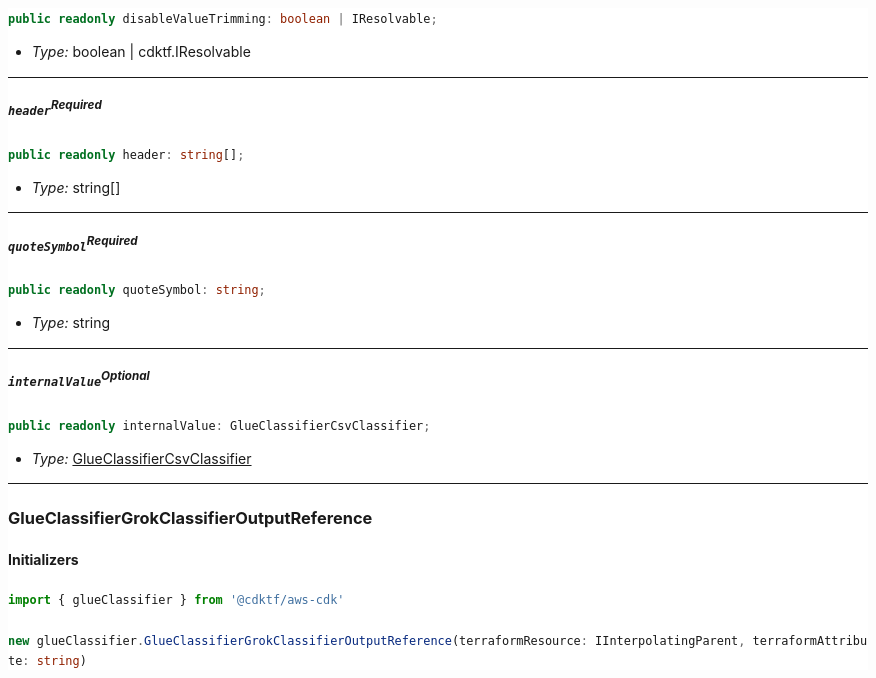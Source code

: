 ```typescript
public readonly disableValueTrimming: boolean | IResolvable;
```

- *Type:* boolean | cdktf.IResolvable

---

##### `header`<sup>Required</sup> <a name="header" id="@cdktf/aws-cdk.glueClassifier.GlueClassifierCsvClassifierOutputReference.property.header"></a>

```typescript
public readonly header: string[];
```

- *Type:* string[]

---

##### `quoteSymbol`<sup>Required</sup> <a name="quoteSymbol" id="@cdktf/aws-cdk.glueClassifier.GlueClassifierCsvClassifierOutputReference.property.quoteSymbol"></a>

```typescript
public readonly quoteSymbol: string;
```

- *Type:* string

---

##### `internalValue`<sup>Optional</sup> <a name="internalValue" id="@cdktf/aws-cdk.glueClassifier.GlueClassifierCsvClassifierOutputReference.property.internalValue"></a>

```typescript
public readonly internalValue: GlueClassifierCsvClassifier;
```

- *Type:* <a href="#@cdktf/aws-cdk.glueClassifier.GlueClassifierCsvClassifier">GlueClassifierCsvClassifier</a>

---


### GlueClassifierGrokClassifierOutputReference <a name="GlueClassifierGrokClassifierOutputReference" id="@cdktf/aws-cdk.glueClassifier.GlueClassifierGrokClassifierOutputReference"></a>

#### Initializers <a name="Initializers" id="@cdktf/aws-cdk.glueClassifier.GlueClassifierGrokClassifierOutputReference.Initializer"></a>

```typescript
import { glueClassifier } from '@cdktf/aws-cdk'

new glueClassifier.GlueClassifierGrokClassifierOutputReference(terraformResource: IInterpolatingParent, terraformAttribute: string)
```
